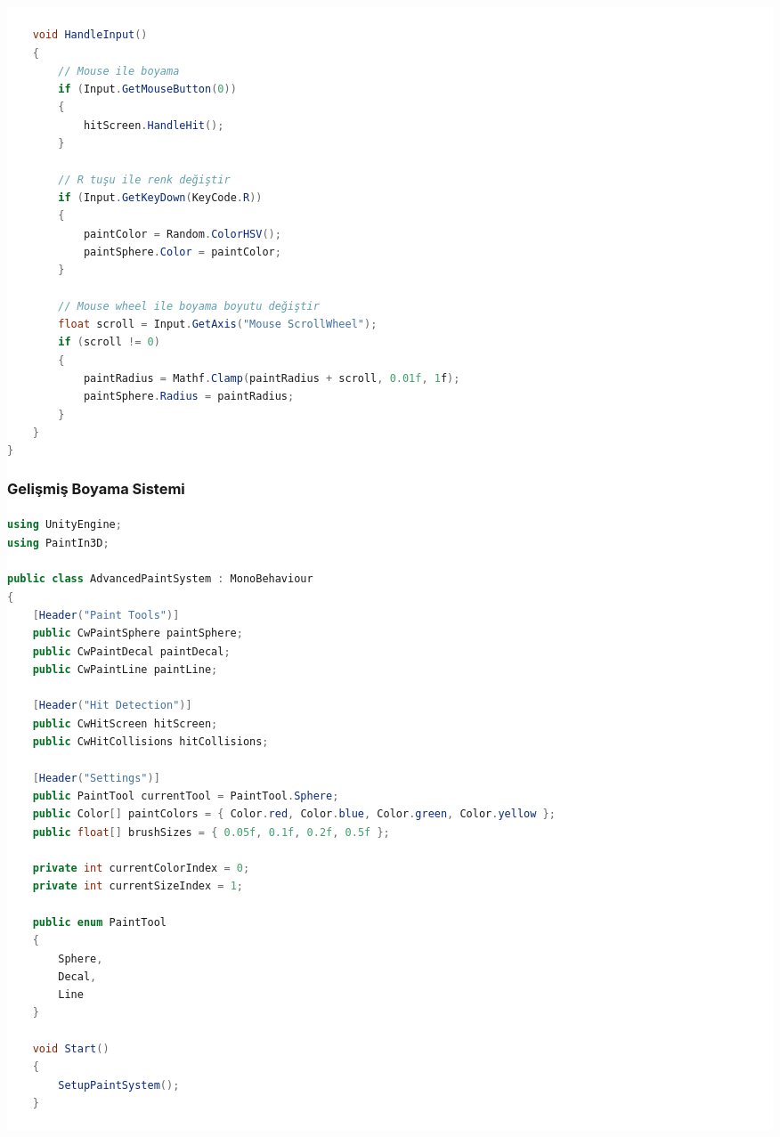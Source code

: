 ```csharp
    
    void HandleInput()
    {
        // Mouse ile boyama
        if (Input.GetMouseButton(0))
        {
            hitScreen.HandleHit();
        }
        
        // R tuşu ile renk değiştir
        if (Input.GetKeyDown(KeyCode.R))
        {
            paintColor = Random.ColorHSV();
            paintSphere.Color = paintColor;
        }
        
        // Mouse wheel ile boyama boyutu değiştir
        float scroll = Input.GetAxis("Mouse ScrollWheel");
        if (scroll != 0)
        {
            paintRadius = Mathf.Clamp(paintRadius + scroll, 0.01f, 1f);
            paintSphere.Radius = paintRadius;
        }
    }
}
```

### Gelişmiş Boyama Sistemi
```csharp
using UnityEngine;
using PaintIn3D;

public class AdvancedPaintSystem : MonoBehaviour
{
    [Header("Paint Tools")]
    public CwPaintSphere paintSphere;
    public CwPaintDecal paintDecal;
    public CwPaintLine paintLine;
    
    [Header("Hit Detection")]
    public CwHitScreen hitScreen;
    public CwHitCollisions hitCollisions;
    
    [Header("Settings")]
    public PaintTool currentTool = PaintTool.Sphere;
    public Color[] paintColors = { Color.red, Color.blue, Color.green, Color.yellow };
    public float[] brushSizes = { 0.05f, 0.1f, 0.2f, 0.5f };
    
    private int currentColorIndex = 0;
    private int currentSizeIndex = 1;
    
    public enum PaintTool
    {
        Sphere,
        Decal,
        Line
    }
    
    void Start()
    {
        SetupPaintSystem();
    }
    
```